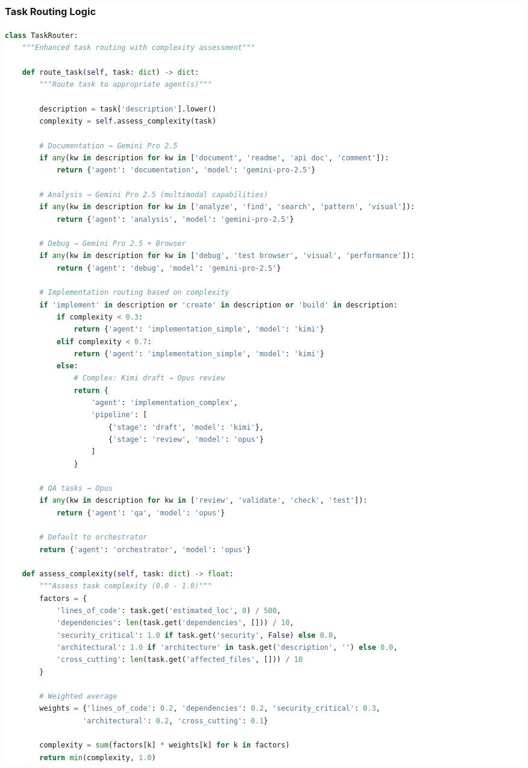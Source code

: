 ### Task Routing Logic
```python
class TaskRouter:
    """Enhanced task routing with complexity assessment"""
    
    def route_task(self, task: dict) -> dict:
        """Route task to appropriate agent(s)"""
        
        description = task['description'].lower()
        complexity = self.assess_complexity(task)
        
        # Documentation → Gemini Pro 2.5
        if any(kw in description for kw in ['document', 'readme', 'api doc', 'comment']):
            return {'agent': 'documentation', 'model': 'gemini-pro-2.5'}
        
        # Analysis → Gemini Pro 2.5 (multimodal capabilities)
        if any(kw in description for kw in ['analyze', 'find', 'search', 'pattern', 'visual']):
            return {'agent': 'analysis', 'model': 'gemini-pro-2.5'}
        
        # Debug → Gemini Pro 2.5 + Browser
        if any(kw in description for kw in ['debug', 'test browser', 'visual', 'performance']):
            return {'agent': 'debug', 'model': 'gemini-pro-2.5'}
        
        # Implementation routing based on complexity
        if 'implement' in description or 'create' in description or 'build' in description:
            if complexity < 0.3:
                return {'agent': 'implementation_simple', 'model': 'kimi'}
            elif complexity < 0.7:
                return {'agent': 'implementation_simple', 'model': 'kimi'}
            else:
                # Complex: Kimi draft → Opus review
                return {
                    'agent': 'implementation_complex',
                    'pipeline': [
                        {'stage': 'draft', 'model': 'kimi'},
                        {'stage': 'review', 'model': 'opus'}
                    ]
                }
        
        # QA tasks → Opus
        if any(kw in description for kw in ['review', 'validate', 'check', 'test']):
            return {'agent': 'qa', 'model': 'opus'}
        
        # Default to orchestrator
        return {'agent': 'orchestrator', 'model': 'opus'}
    
    def assess_complexity(self, task: dict) -> float:
        """Assess task complexity (0.0 - 1.0)"""
        factors = {
            'lines_of_code': task.get('estimated_loc', 0) / 500,
            'dependencies': len(task.get('dependencies', [])) / 10,
            'security_critical': 1.0 if task.get('security', False) else 0.0,
            'architectural': 1.0 if 'architecture' in task.get('description', '') else 0.0,
            'cross_cutting': len(task.get('affected_files', [])) / 10
        }
        
        # Weighted average
        weights = {'lines_of_code': 0.2, 'dependencies': 0.2, 'security_critical': 0.3,
                  'architectural': 0.2, 'cross_cutting': 0.1}
        
        complexity = sum(factors[k] * weights[k] for k in factors)
        return min(complexity, 1.0)
```

